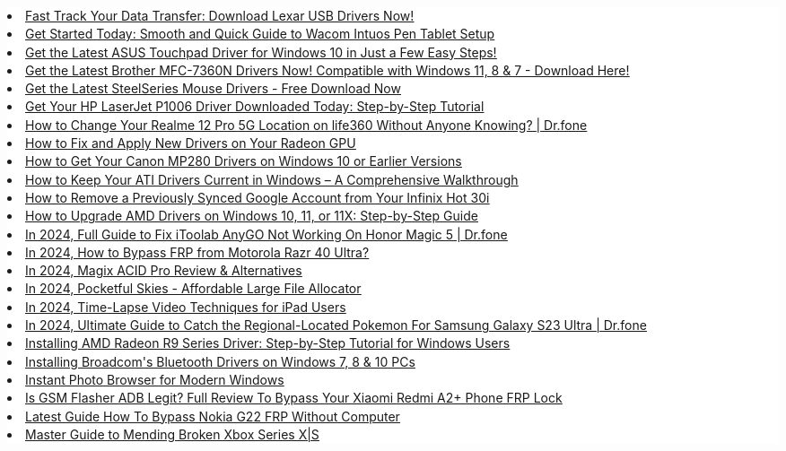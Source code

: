 <li><a href="https://driver-download.techidaily.com/1722974851057-fast-track-your-data-transfer-download-lexar-usb-drivers-now/"><u>Fast Track Your Data Transfer: Download Lexar USB Drivers Now!</u></a></li>
<li><a href="https://driver-download.techidaily.com/get-started-today-smooth-and-quick-guide-to-wacom-intuos-pen-tablet-setup/"><u>Get Started Today: Smooth and Quick Guide to Wacom Intuos Pen Tablet Setup</u></a></li>
<li><a href="https://driver-download.techidaily.com/get-the-latest-asus-touchpad-driver-for-windows-10-in-just-a-few-easy-steps/"><u>Get the Latest ASUS Touchpad Driver for Windows 10 in Just a Few Easy Steps!</u></a></li>
<li><a href="https://driver-download.techidaily.com/1722957272192-get-the-latest-brother-mfc-7360n-drivers-now-compatible-with-windows-11-8-and-7-download-here/"><u>Get the Latest Brother MFC-7360N Drivers Now! Compatible with Windows 11, 8 & 7 - Download Here!</u></a></li>
<li><a href="https://driver-download.techidaily.com/get-the-latest-steelseries-mouse-drivers-free-download-now/"><u>Get the Latest SteelSeries Mouse Drivers - Free Download Now</u></a></li>
<li><a href="https://driver-download.techidaily.com/1722966596791-get-your-hp-laserjet-p1006-driver-downloaded-today-step-by-step-tutorial/"><u>Get Your HP LaserJet P1006 Driver Downloaded Today: Step-by-Step Tutorial</u></a></li>
<li><a href="https://location-social.techidaily.com/how-to-change-your-realme-12-pro-5g-location-on-life360-without-anyone-knowing-drfone-by-drfone-virtual-android/"><u>How to Change Your Realme 12 Pro 5G Location on life360 Without Anyone Knowing? | Dr.fone</u></a></li>
<li><a href="https://driver-download.techidaily.com/how-to-fix-and-apply-new-drivers-on-your-radeon-gpu/"><u>How to Fix and Apply New Drivers on Your Radeon GPU</u></a></li>
<li><a href="https://driver-download.techidaily.com/how-to-get-your-canon-mp280-drivers-on-windows-10-or-earlier-versions/"><u>How to Get Your Canon MP280 Drivers on Windows 10 or Earlier Versions</u></a></li>
<li><a href="https://driver-download.techidaily.com/how-to-keep-your-ati-drivers-current-in-windows-a-comprehensive-walkthrough/"><u>How to Keep Your ATI Drivers Current in Windows – A Comprehensive Walkthrough</u></a></li>
<li><a href="https://unlock-android.techidaily.com/how-to-remove-a-previously-synced-google-account-from-your-infinix-hot-30i-by-drfone-android/"><u>How to Remove a Previously Synced Google Account from Your Infinix Hot 30i</u></a></li>
<li><a href="https://driver-download.techidaily.com/how-to-upgrade-amd-drivers-on-windows-10-11-or-11x-step-by-step-guide/"><u>How to Upgrade AMD Drivers on Windows 10, 11, or 11X: Step-by-Step Guide</u></a></li>
<li><a href="https://review-topics.techidaily.com/in-2024-full-guide-to-fix-itoolab-anygo-not-working-on-honor-magic-5-drfone-by-drfone-virtual-android/"><u>In 2024, Full Guide to Fix iToolab AnyGO Not Working On Honor Magic 5 | Dr.fone</u></a></li>
<li><a href="https://android-frp.techidaily.com/in-2024-how-to-bypass-frp-from-motorola-razr-40-ultra-by-drfone-android/"><u>In 2024, How to Bypass FRP from Motorola Razr 40 Ultra?</u></a></li>
<li><a href="https://extra-guidance.techidaily.com/in-2024-magix-acid-pro-review-and-alternatives/"><u>In 2024, Magix ACID Pro Review & Alternatives</u></a></li>
<li><a href="https://article-posts.techidaily.com/in-2024-pocketful-skies-affordable-large-file-allocator/"><u>In 2024, Pocketful Skies - Affordable Large File Allocator</u></a></li>
<li><a href="https://screen-video-capture.techidaily.com/in-2024-time-lapse-video-techniques-for-ipad-users/"><u>In 2024, Time-Lapse Video Techniques for iPad Users</u></a></li>
<li><a href="https://change-location.techidaily.com/in-2024-ultimate-guide-to-catch-the-regional-located-pokemon-for-samsung-galaxy-s23-ultra-drfone-by-drfone-virtual-android/"><u>In 2024, Ultimate Guide to Catch the Regional-Located Pokemon For Samsung Galaxy S23 Ultra | Dr.fone</u></a></li>
<li><a href="https://driver-download.techidaily.com/installing-amd-radeon-r9-series-driver-step-by-step-tutorial-for-windows-users/"><u>Installing AMD Radeon R9 Series Driver: Step-by-Step Tutorial for Windows Users</u></a></li>
<li><a href="https://driver-download.techidaily.com/installing-broadcoms-bluetooth-drivers-on-windows-7-8-and-10-pcs/"><u>Installing Broadcom's Bluetooth Drivers on Windows 7, 8 & 10 PCs</u></a></li>
<li><a href="https://extra-tips.techidaily.com/instant-photo-browser-for-modern-windows/"><u>Instant Photo Browser for Modern Windows</u></a></li>
<li><a href="https://bypass-frp.techidaily.com/is-gsm-flasher-adb-legit-full-review-to-bypass-your-xiaomi-redmi-a2plus-phone-frp-lock-by-drfone-android/"><u>Is GSM Flasher ADB Legit? Full Review To Bypass Your Xiaomi Redmi A2+ Phone FRP Lock</u></a></li>
<li><a href="https://android-frp.techidaily.com/latest-guide-how-to-bypass-nokia-g22-frp-without-computer-by-drfone-android/"><u>Latest Guide How To Bypass Nokia G22 FRP Without Computer</u></a></li>
<li><a href="https://games-able.techidaily.com/master-guide-to-mending-broken-xbox-series-xs/"><u>Master Guide to Mending Broken Xbox Series X|S</u></a></li>